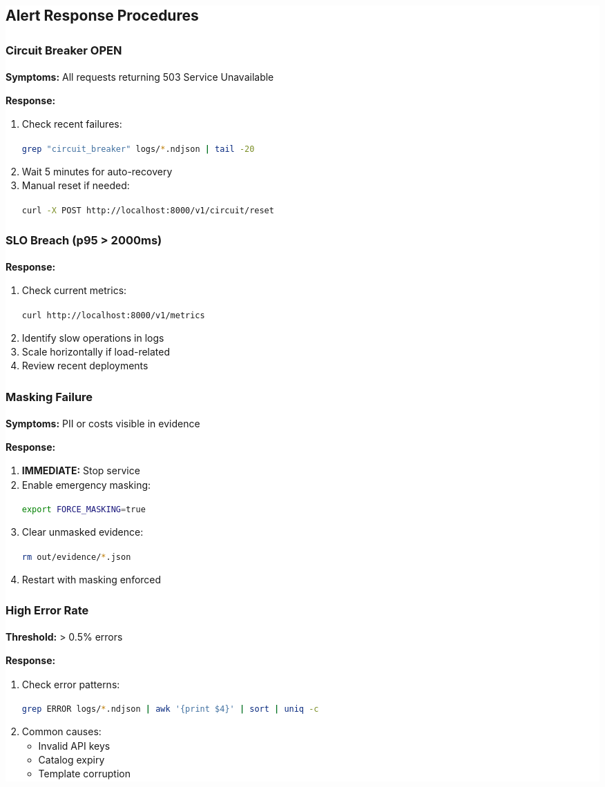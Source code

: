 ## Alert Response Procedures

### Circuit Breaker OPEN

**Symptoms:** All requests returning 503 Service Unavailable

**Response:**
1. Check recent failures:
   ```bash
   grep "circuit_breaker" logs/*.ndjson | tail -20
   ```
2. Wait 5 minutes for auto-recovery
3. Manual reset if needed:
   ```bash
   curl -X POST http://localhost:8000/v1/circuit/reset
   ```

### SLO Breach (p95 > 2000ms)

**Response:**
1. Check current metrics:
   ```bash
   curl http://localhost:8000/v1/metrics
   ```
2. Identify slow operations in logs
3. Scale horizontally if load-related
4. Review recent deployments

### Masking Failure

**Symptoms:** PII or costs visible in evidence

**Response:**
1. **IMMEDIATE:** Stop service
2. Enable emergency masking:
   ```bash
   export FORCE_MASKING=true
   ```
3. Clear unmasked evidence:
   ```bash
   rm out/evidence/*.json
   ```
4. Restart with masking enforced

### High Error Rate

**Threshold:** > 0.5% errors

**Response:**
1. Check error patterns:
   ```bash
   grep ERROR logs/*.ndjson | awk '{print $4}' | sort | uniq -c
   ```
2. Common causes:
   - Invalid API keys
   - Catalog expiry
   - Template corruption
